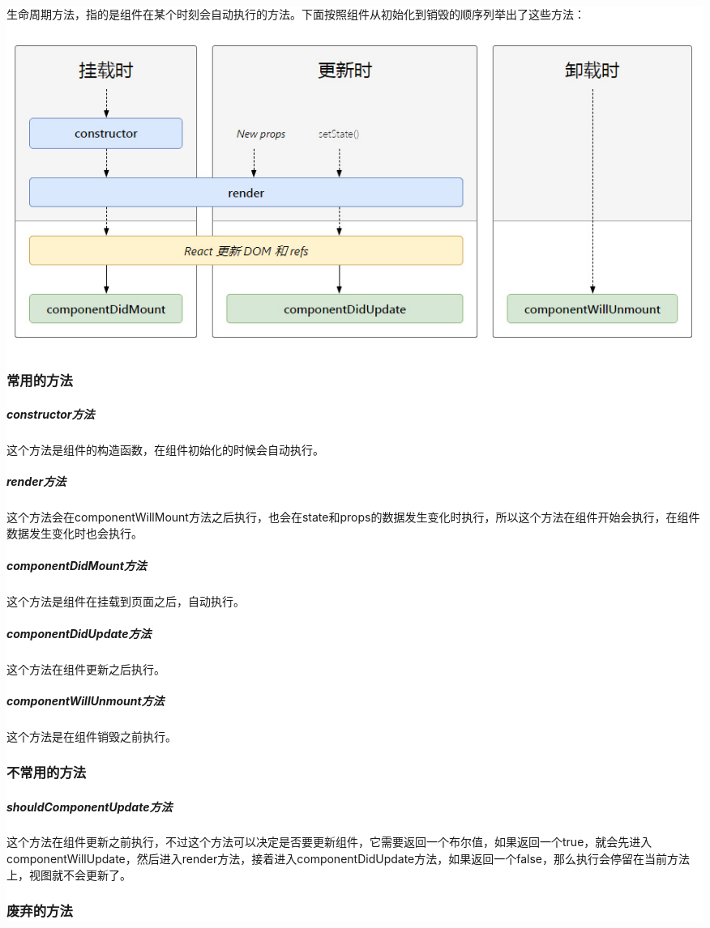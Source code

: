 生命周期方法，指的是组件在某个时刻会自动执行的方法。下面按照组件从初始化到销毁的顺序列举出了这些方法：

![çå½å¨æç¤ºæå¾](../image/component_life.jpg)

### 常用的方法

##### constructor方法

这个方法是组件的构造函数，在组件初始化的时候会自动执行。

##### render方法

这个方法会在componentWillMount方法之后执行，也会在state和props的数据发生变化时执行，所以这个方法在组件开始会执行，在组件数据发生变化时也会执行。

##### componentDidMount方法

这个方法是组件在挂载到页面之后，自动执行。

##### componentDidUpdate方法

这个方法在组件更新之后执行。

##### componentWillUnmount方法

这个方法是在组件销毁之前执行。

### 不常用的方法

##### shouldComponentUpdate方法

这个方法在组件更新之前执行，不过这个方法可以决定是否要更新组件，它需要返回一个布尔值，如果返回一个true，就会先进入componentWillUpdate，然后进入render方法，接着进入componentDidUpdate方法，如果返回一个false，那么执行会停留在当前方法上，视图就不会更新了。

### 废弃的方法
